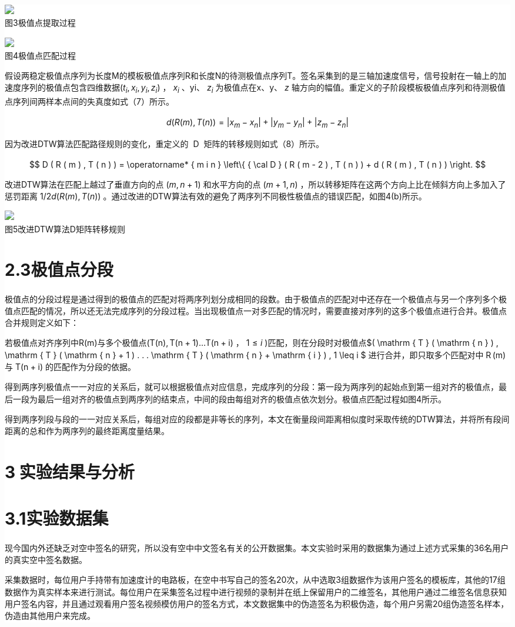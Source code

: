 ![](images/9d55c002ac8815300a43819df70a2702b7aaad86c4e2eb1158e7dd40c56da1af.jpg)  
图3极值点提取过程

![](images/74df937bc7c7086cf35f16ce9242e3ecf17d67cac6483bdd7dfa6cae2c8ca29b.jpg)  
图4极值点匹配过程

假设两稳定极值点序列为长度M的模板极值点序列R和长度N的待测极值点序列T。签名采集到的是三轴加速度信号，信号投射在一轴上的加速度序列的极值点包含四维数据$\left( t _ { i } , x _ { i } , y _ { i } , z _ { i } \right)$ ， $x _ { i }$ 、yi、 $z _ { i }$ 为极值点在x、y、 $z$ 轴方向的幅值。重定义的子阶段模板极值点序列和待测极值点序列间两样本点间的失真度如式（7）所示。

$$
d \big ( R ( m ) , T ( n ) \big ) = \big | x _ { m } - x _ { n } \big | + \big | y _ { m } - y _ { n } \big | + \big | z _ { m } - z _ { n } \big |
$$

因为改进DTW算法匹配路径规则的变化，重定义的 $\mathrm { ~ D ~ }$ 矩阵的转移规则如式（8）所示。

$$
D ( R ( m ) , T ( n ) ) = \operatorname* { m i n } \left\{ { \cal D } ( R ( m - 2 ) , T ( n ) ) + d ( R ( m ) , T ( n ) ) \right.
$$

改进DTW算法在匹配上越过了垂直方向的点 $\left( m , n + 1 \right)$ 和水平方向的点 $\left( m + 1 , n \right)$ ，所以转移矩阵在这两个方向上比在倾斜方向上多加入了惩罚距离 $1 / 2 d \big ( R \big ( m \big ) , T \big ( n \big ) \big )$ 。通过改进的DTW算法有效的避免了两序列不同极性极值点的错误匹配，如图4(b)所示。

![](images/805dbd0d1619bb291822a20cc1bce8f829fe07c79fa0e6766fa10ae2c650a5cd.jpg)  
图5改进DTW算法D矩阵转移规则

# 2.3极值点分段

极值点的分段过程是通过得到的极值点的匹配对将两序列划分成相同的段数。由于极值点的匹配对中还存在一个极值点与另一个序列多个极值点匹配的情况，所以还无法完成序列的分段过程。当出现极值点一对多匹配的情况时，需要直接对序列的这多个极值点进行合并。极值点合并规则定义如下：

若极值点对齐序列中R(m)与多个极值点$( \mathrm { T } ( \mathrm { n } ) , \mathrm { T } ( \mathrm { n } { + } 1 ) { \ldots } \mathrm { T } ( \mathrm { n } { + } \mathrm { i } )$ ， $1 \leq i$ )匹配，则在分段时对极值点$( \mathrm { T } ( \mathrm { n } ) , \mathrm { T } ( \mathrm { n } + 1 ) . . . \mathrm { T } ( \mathrm { n } + \mathrm { i } ) , 1 \leq i \$ 进行合并，即只取多个匹配对中 $\operatorname { R } ( \mathrm { m } )$ 与 $\mathrm { T } ( \mathrm { n } { + } \mathrm { i } )$ 的匹配作为分段的依据。

得到两序列极值点一一对应的关系后，就可以根据极值点对应信息，完成序列的分段：第一段为两序列的起始点到第一组对齐的极值点，最后一段为最后一组对齐的极值点到两序列的结束点，中间的段由每组对齐的极值点依次划分。极值点匹配过程如图4所示。

得到两序列段与段的一一对应关系后，每组对应的段都是非等长的序列，本文在衡量段间距离相似度时采取传统的DTW算法，并将所有段间距离的总和作为两序列的最终距离度量结果。

# 3 实验结果与分析

# 3.1实验数据集

现今国内外还缺乏对空中签名的研究，所以没有空中中文签名有关的公开数据集。本文实验时采用的数据集为通过上述方式采集的36名用户的真实空中签名数据。

采集数据时，每位用户手持带有加速度计的电路板，在空中书写自己的签名20次，从中选取3组数据作为该用户签名的模板库，其他的17组数据作为真实样本来进行测试。每位用户在采集签名过程中进行视频的录制并在纸上保留用户的二维签名，其他用户通过二维签名信息获知用户签名内容，并且通过观看用户签名视频模仿用户的签名方式，本文数据集中的伪造签名为积极伪造，每个用户另需20组伪造签名样本，伪造由其他用户来完成。
